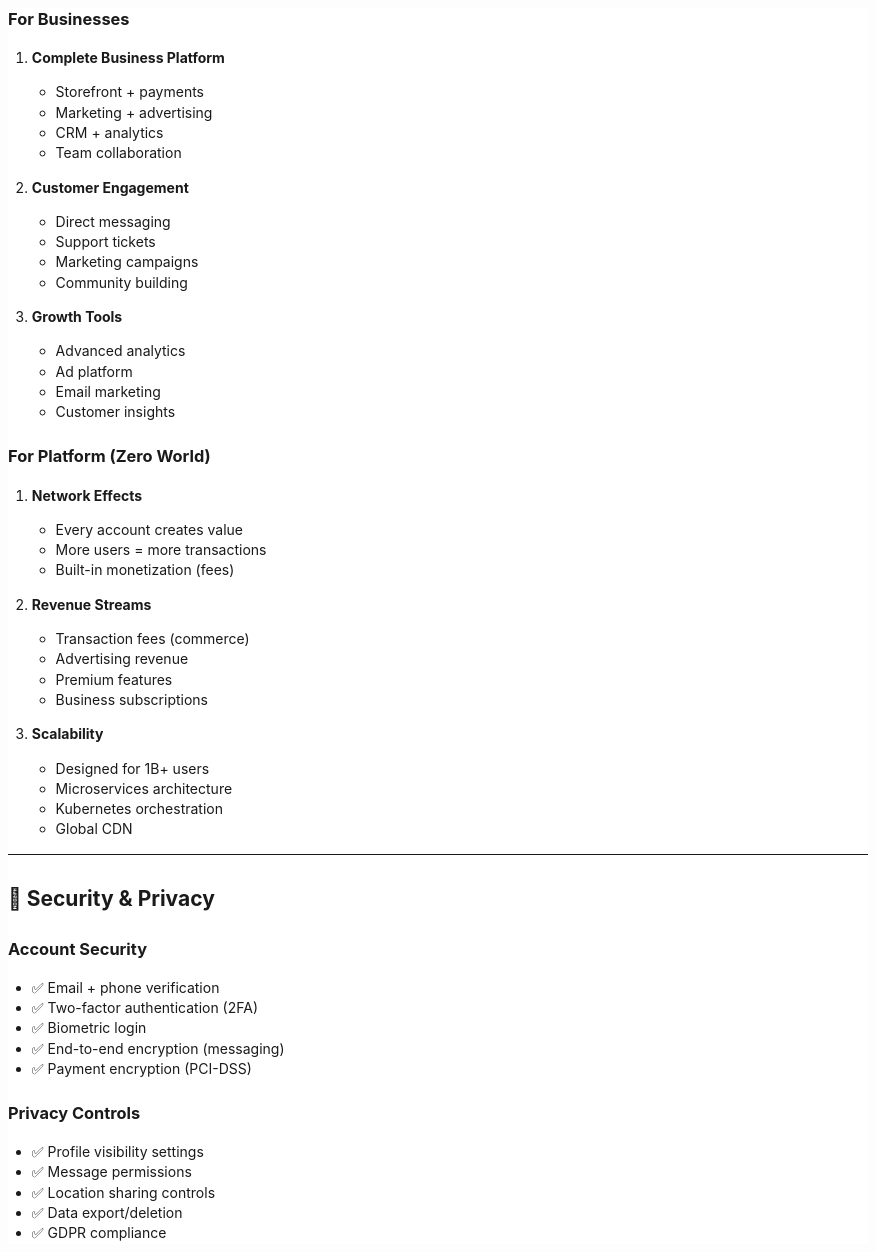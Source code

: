 ### For Businesses
1. **Complete Business Platform**
   - Storefront + payments
   - Marketing + advertising
   - CRM + analytics
   - Team collaboration

2. **Customer Engagement**
   - Direct messaging
   - Support tickets
   - Marketing campaigns
   - Community building

3. **Growth Tools**
   - Advanced analytics
   - Ad platform
   - Email marketing
   - Customer insights

### For Platform (Zero World)
1. **Network Effects**
   - Every account creates value
   - More users = more transactions
   - Built-in monetization (fees)

2. **Revenue Streams**
   - Transaction fees (commerce)
   - Advertising revenue
   - Premium features
   - Business subscriptions

3. **Scalability**
   - Designed for 1B+ users
   - Microservices architecture
   - Kubernetes orchestration
   - Global CDN

---

## 🔐 Security & Privacy

### Account Security
- ✅ Email + phone verification
- ✅ Two-factor authentication (2FA)
- ✅ Biometric login
- ✅ End-to-end encryption (messaging)
- ✅ Payment encryption (PCI-DSS)

### Privacy Controls
- ✅ Profile visibility settings
- ✅ Message permissions
- ✅ Location sharing controls
- ✅ Data export/deletion
- ✅ GDPR compliance
